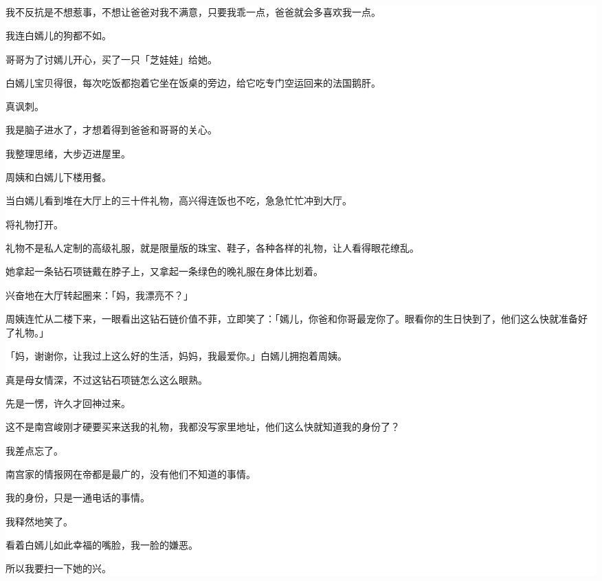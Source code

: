 
我不反抗是不想惹事，不想让爸爸对我不满意，只要我乖一点，爸爸就会多喜欢我一点。


我连白嫣儿的狗都不如。


哥哥为了讨嫣儿开心，买了一只「芝娃娃」给她。


白嫣儿宝贝得很，每次吃饭都抱着它坐在饭桌的旁边，给它吃专门空运回来的法国鹅肝。


真讽刺。


我是脑子进水了，才想着得到爸爸和哥哥的关心。


我整理思绪，大步迈进屋里。


周姨和白嫣儿下楼用餐。


当白嫣儿看到堆在大厅上的三十件礼物，高兴得连饭也不吃，急急忙忙冲到大厅。


将礼物打开。


礼物不是私人定制的高级礼服，就是限量版的珠宝、鞋子，各种各样的礼物，让人看得眼花缭乱。


她拿起一条钻石项链戴在脖子上，又拿起一条绿色的晚礼服在身体比划着。


兴奋地在大厅转起圈来：「妈，我漂亮不？」


周姨连忙从二楼下来，一眼看出这钻石链价值不菲，立即笑了：「嫣儿，你爸和你哥最宠你了。眼看你的生日快到了，他们这么快就准备好了礼物。」


「妈，谢谢你，让我过上这么好的生活，妈妈，我最爱你。」白嫣儿拥抱着周姨。


真是母女情深，不过这钻石项链怎么这么眼熟。


先是一愣，许久才回神过来。


这不是南宫峻刚才硬要买来送我的礼物，我都没写家里地址，他们这么快就知道我的身份了？


我差点忘了。


南宫家的情报网在帝都是最广的，没有他们不知道的事情。


我的身份，只是一通电话的事情。


我释然地笑了。


看着白嫣儿如此幸福的嘴脸，我一脸的嫌恶。


所以我要扫一下她的兴。

